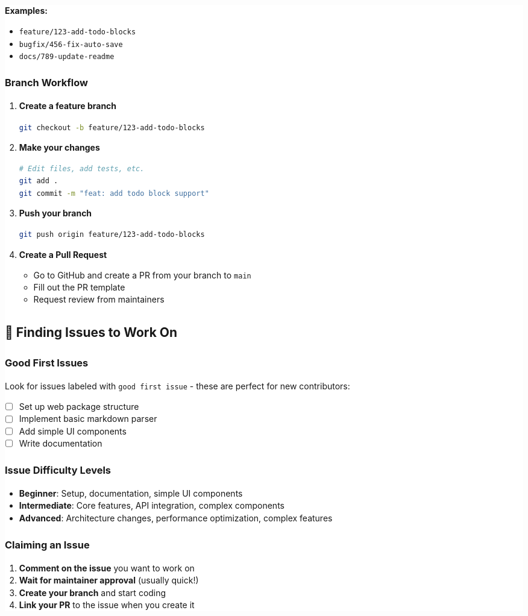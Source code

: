 **Examples:**

- `feature/123-add-todo-blocks`
- `bugfix/456-fix-auto-save`
- `docs/789-update-readme`

### Branch Workflow

1. **Create a feature branch**

   ```bash
   git checkout -b feature/123-add-todo-blocks
   ```

2. **Make your changes**

   ```bash
   # Edit files, add tests, etc.
   git add .
   git commit -m "feat: add todo block support"
   ```

3. **Push your branch**

   ```bash
   git push origin feature/123-add-todo-blocks
   ```

4. **Create a Pull Request**
   - Go to GitHub and create a PR from your branch to `main`
   - Fill out the PR template
   - Request review from maintainers

## 🎯 Finding Issues to Work On

### Good First Issues

Look for issues labeled with `good first issue` - these are perfect for new contributors:

- [ ] Set up web package structure
- [ ] Implement basic markdown parser
- [ ] Add simple UI components
- [ ] Write documentation

### Issue Difficulty Levels

- **Beginner**: Setup, documentation, simple UI components
- **Intermediate**: Core features, API integration, complex components
- **Advanced**: Architecture changes, performance optimization, complex features

### Claiming an Issue

1. **Comment on the issue** you want to work on
2. **Wait for maintainer approval** (usually quick!)
3. **Create your branch** and start coding
4. **Link your PR** to the issue when you create it
